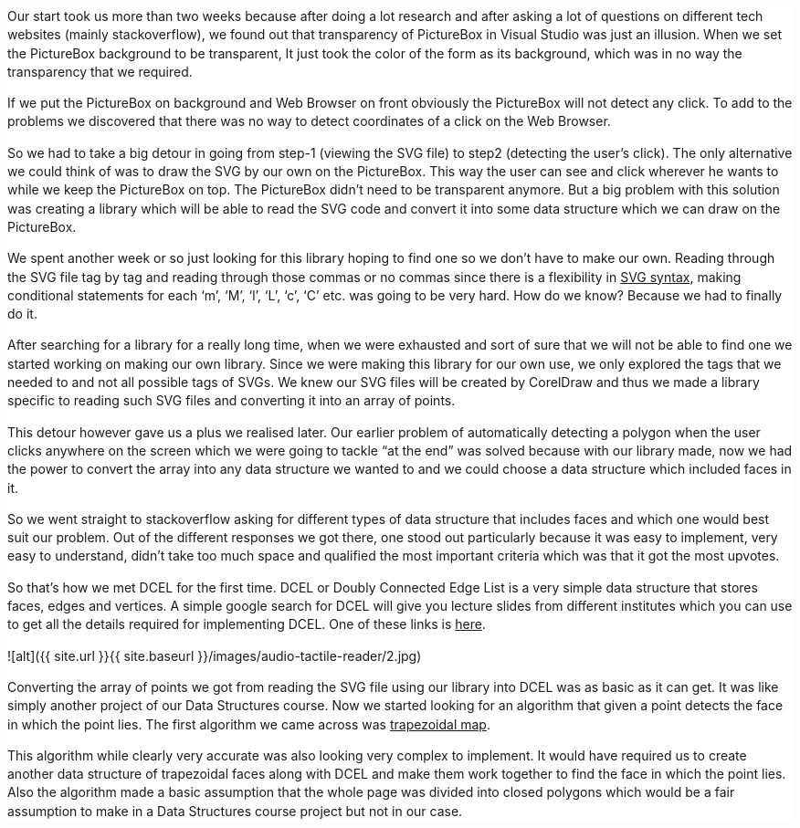 Our start took us more than two weeks because after doing a lot research and after asking a lot of questions on different tech websites (mainly stackoverflow), we found out that transparency of PictureBox in Visual Studio was just an illusion. When we set the PictureBox background to be transparent, It just took the color of the form as its background, which was in no way the transparency that we required.

If we put the PictureBox on background and Web Browser on front obviously the PictureBox will not detect any click. To add to the problems we discovered that there was no way to detect coordinates of a click on the Web Browser.

So we had to take a big detour in going from step-1 (viewing the SVG file) to step2 (detecting the user’s click). The only alternative we could think of was to draw the SVG by our own on the PictureBox. This way the user can see and click wherever he wants to while we keep the PictureBox on top. The PictureBox didn’t need to be transparent anymore. But a big problem with this solution was creating a library which will be able to read the SVG code and convert it into some data structure which we can draw on the PictureBox.

We spent another week or so just looking for this library hoping to find one so we don’t have to make our own. Reading through the SVG file tag by tag and reading through those commas or no commas since there is a flexibility in [SVG syntax](https://css-tricks.com/svg-path-syntax-illustrated-guide/), making conditional statements for each ‘m’, ‘M’, ‘l’, ‘L’, ‘c’, ‘C’ etc. was going to be very hard. How do we know? Because we had to finally do it.

After searching for a library for a really long time, when we were exhausted and sort of sure that we will not be able to find one we started working on making our own library. Since we were making this library for our own use, we only explored the tags that we needed to and not all possible tags of SVGs. We knew our SVG files will be created by CorelDraw and thus we made a library specific to reading such SVG files and converting it into an array of points.

This detour however gave us a plus we realised later. Our earlier problem of automatically detecting a polygon when the user clicks anywhere on the screen which we were going to tackle “at the end” was solved because with our library made, now we had the power to convert the array into any data structure we wanted to and we could choose a data structure which included faces in it.

So we went straight to stackoverflow asking for different types of data structure that includes faces and which one would best suit our problem. Out of the different responses we got there, one stood out particularly because it was easy to implement, very easy to understand, didn’t take too much space and qualified the most important criteria which was that it got the most upvotes.

So that’s how we met DCEL for the first time. DCEL or Doubly Connected Edge List is a very simple data structure that stores faces, edges and vertices. A simple google search for DCEL will give you lecture slides from different institutes which you can use to get all the details required for implementing DCEL. One of these links is [here](http://www.cs.sfu.ca/~binay/813.2011/DCEL.pdf).

![alt]({{ site.url }}{{ site.baseurl }}/images/audio-tactile-reader/2.jpg)

Converting the array of points we got from reading the SVG file using our library into DCEL was as basic as it can get. It was like simply another project of our Data Structures course. Now we started looking for an algorithm that given a point detects the face in which the point lies. The first algorithm we came across was [trapezoidal map](https://www.ti.inf.ethz.ch/ew/lehre/CG12/lecture/Chapter%209.pdf).

This algorithm while clearly very accurate was also looking very complex to implement. It would have required us to create another data structure of trapezoidal faces along with DCEL and make them work together to find the face in which the point lies. Also the algorithm made a basic assumption that the whole page was divided into closed polygons which would be a fair assumption to make in a Data Structures course project but not in our case.
